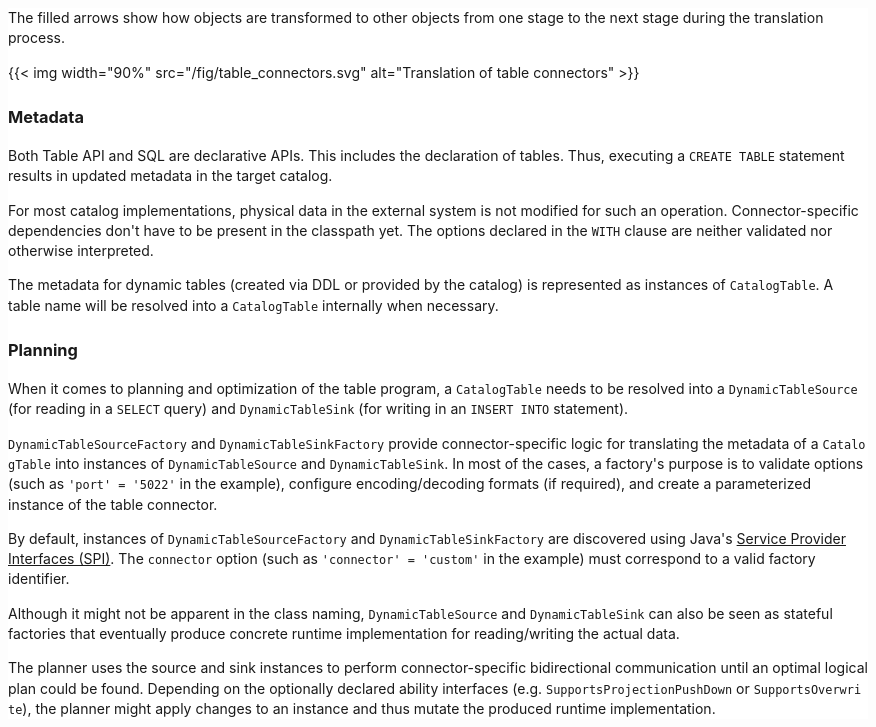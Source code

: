 The filled arrows show how objects are transformed to other objects from one stage to the next stage during
the translation process.

{{< img width="90%" src="/fig/table_connectors.svg" alt="Translation of table connectors" >}}

### Metadata

Both Table API and SQL are declarative APIs. This includes the declaration of tables. Thus, executing
a `CREATE TABLE` statement results in updated metadata in the target catalog.

For most catalog implementations, physical data in the external system is not modified for such an
operation. Connector-specific dependencies don't have to be present in the classpath yet. The options declared
in the `WITH` clause are neither validated nor otherwise interpreted.

The metadata for dynamic tables (created via DDL or provided by the catalog) is represented as instances
of `CatalogTable`. A table name will be resolved into a `CatalogTable` internally when necessary.

### Planning

When it comes to planning and optimization of the table program, a `CatalogTable` needs to be resolved
into a `DynamicTableSource` (for reading in a `SELECT` query) and `DynamicTableSink` (for writing in
an `INSERT INTO` statement).

`DynamicTableSourceFactory` and `DynamicTableSinkFactory` provide connector-specific logic for translating
the metadata of a `CatalogTable` into instances of `DynamicTableSource` and `DynamicTableSink`. In most
of the cases, a factory's purpose is to validate options (such as `'port' = '5022'` in the example),
configure encoding/decoding formats (if required), and create a parameterized instance of the table
connector.

By default, instances of `DynamicTableSourceFactory` and `DynamicTableSinkFactory` are discovered using
Java's [Service Provider Interfaces (SPI)](https://docs.oracle.com/javase/tutorial/sound/SPI-intro.html). The
`connector` option (such as `'connector' = 'custom'` in the example) must correspond to a valid factory
identifier.

Although it might not be apparent in the class naming, `DynamicTableSource` and `DynamicTableSink`
can also be seen as stateful factories that eventually produce concrete runtime implementation for reading/writing
the actual data.

The planner uses the source and sink instances to perform connector-specific bidirectional communication
until an optimal logical plan could be found. Depending on the optionally declared ability interfaces (e.g.
`SupportsProjectionPushDown` or `SupportsOverwrite`), the planner might apply changes to an instance and
thus mutate the produced runtime implementation.

